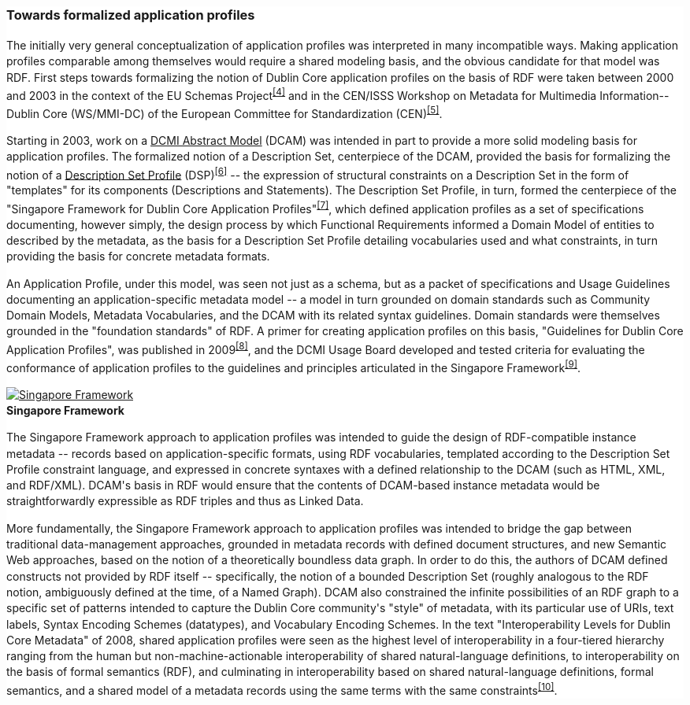 ### Towards formalized application profiles 

The initially very general conceptualization of application profiles was interpreted in many incompatible ways. Making application profiles comparable among themselves would require a shared modeling basis, and the obvious candidate for that model was RDF. First steps towards formalizing the notion of Dublin Core application profiles on the basis of RDF were taken between 2000 and 2003 in the context of the EU Schemas Project<sup id="cite_ref-3" class="reference"><a href="#cite_note-3">[4]</a></sup> and in the CEN/ISSS Workshop on Metadata for Multimedia Information--Dublin Core (WS/MMI-DC) of the European Committee for Standardization (CEN)<sup id="cite_ref-4" class="reference"><a href="#cite_note-4">[5]</a></sup>.

Starting in 2003, work on a [DCMI Abstract Model](/archive/mediawiki_wiki/Glossary/DCMI_Abstract_Model "Glossary/DCMI Abstract Model") (DCAM) was intended in part to provide a more solid modeling basis for application profiles. The formalized notion of a Description Set, centerpiece of the DCAM, provided the basis for formalizing the notion of a [Description Set Profile](/archive/mediawiki_wiki/Glossary/Description_Set_Profile "Glossary/Description Set Profile") (DSP)<sup id="cite_ref-5" class="reference"><a href="#cite_note-5">[6]</a></sup> -- the expression of structural constraints on a Description Set in the form of "templates" for its components (Descriptions and Statements). The Description Set Profile, in turn, formed the centerpiece of the "Singapore Framework for Dublin Core Application Profiles"<sup id="cite_ref-6" class="reference"><a href="#cite_note-6">[7]</a></sup>, which defined application profiles as a set of specifications documenting, however simply, the design process by which Functional Requirements informed a Domain Model of entities to described by the metadata, as the basis for a Description Set Profile detailing vocabularies used and what constraints, in turn providing the basis for concrete metadata formats.

An Application Profile, under this model, was seen not just as a schema, but as a packet of specifications and Usage Guidelines documenting an application-specific metadata model -- a model in turn grounded on domain standards such as Community Domain Models, Metadata Vocabularies, and the DCAM with its related syntax guidelines. Domain standards were themselves grounded in the "foundation standards" of RDF. A primer for creating application profiles on this basis, "Guidelines for Dublin Core Application Profiles", was published in 2009<sup id="cite_ref-7" class="reference"><a href="#cite_note-7">[8]</a></sup>, and the DCMI Usage Board developed and tested criteria for evaluating the conformance of application profiles to the guidelines and principles articulated in the Singapore Framework<sup id="cite_ref-8" class="reference"><a href="#cite_note-8">[9]</a></sup>.

[<img alt="Singapore Framework" src="/archive/mediawiki_wiki/images/SingaporeFramework.png" width="507" height="352">](/archive/mediawiki_wiki/images/SingaporeFramework.png "Singapore Framework")  
**Singapore Framework**

The Singapore Framework approach to application profiles was intended to guide the design of RDF-compatible instance metadata -- records based on application-specific formats, using RDF vocabularies, templated according to the Description Set Profile constraint language, and expressed in concrete syntaxes with a defined relationship to the DCAM (such as HTML, XML, and RDF/XML). DCAM's basis in RDF would ensure that the contents of DCAM-based instance metadata would be straightforwardly expressible as RDF triples and thus as Linked Data.

More fundamentally, the Singapore Framework approach to application profiles was intended to bridge the gap between traditional data-management approaches, grounded in metadata records with defined document structures, and new Semantic Web approaches, based on the notion of a theoretically boundless data graph. In order to do this, the authors of DCAM defined constructs not provided by RDF itself -- specifically, the notion of a bounded Description Set (roughly analogous to the RDF notion, ambiguously defined at the time, of a Named Graph). DCAM also constrained the infinite possibilities of an RDF graph to a specific set of patterns intended to capture the Dublin Core community's "style" of metadata, with its particular use of URIs, text labels, Syntax Encoding Schemes (datatypes), and Vocabulary Encoding Schemes. In the text "Interoperability Levels for Dublin Core Metadata" of 2008, shared application profiles were seen as the highest level of interoperability in a four-tiered hierarchy ranging from the human but non-machine-actionable interoperability of shared natural-language definitions, to interoperability on the basis of formal semantics (RDF), and culminating in interoperability based on shared natural-language definitions, formal semantics, and a shared model of a metadata records using the same terms with the same constraints<sup id="cite_ref-9" class="reference"><a href="#cite_note-9">[10]</a></sup>.

